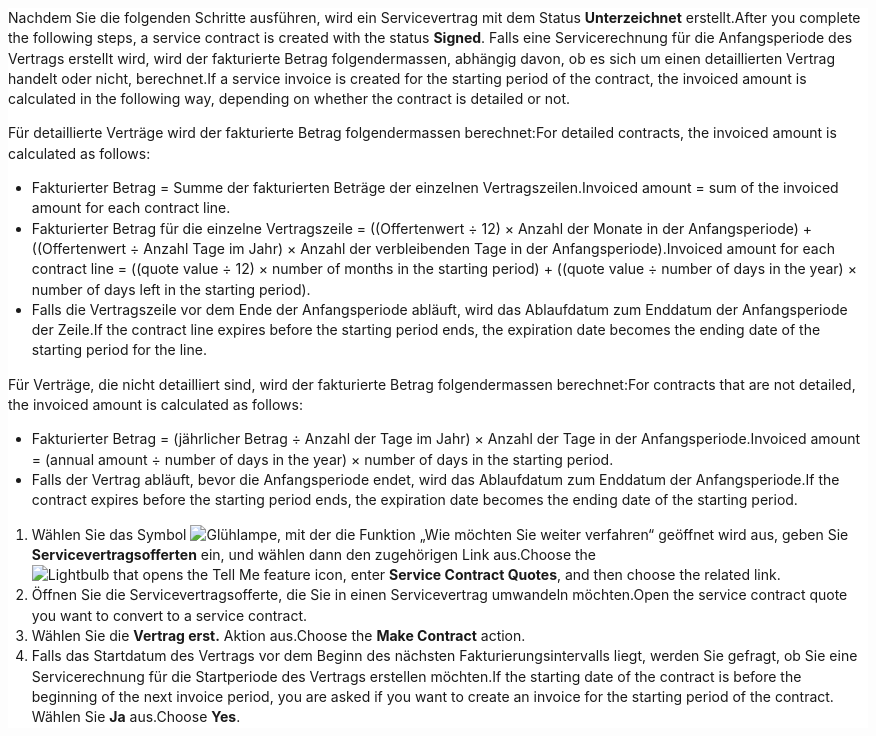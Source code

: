 <span data-ttu-id="5a2d0-127">Nachdem Sie die folgenden Schritte ausführen, wird ein Servicevertrag mit dem Status **Unterzeichnet** erstellt.</span><span class="sxs-lookup"><span data-stu-id="5a2d0-127">After you complete the following steps, a service contract is created with the status **Signed**.</span></span> <span data-ttu-id="5a2d0-128">Falls eine Servicerechnung für die Anfangsperiode des Vertrags erstellt wird, wird der fakturierte Betrag folgendermassen, abhängig davon, ob es sich um einen detaillierten Vertrag handelt oder nicht, berechnet.</span><span class="sxs-lookup"><span data-stu-id="5a2d0-128">If a service invoice is created for the starting period of the contract, the invoiced amount is calculated in the following way, depending on whether the contract is detailed or not.</span></span>  

<span data-ttu-id="5a2d0-129">Für detaillierte Verträge wird der fakturierte Betrag folgendermassen berechnet:</span><span class="sxs-lookup"><span data-stu-id="5a2d0-129">For detailed contracts, the invoiced amount is calculated as follows:</span></span>  

* <span data-ttu-id="5a2d0-130">Fakturierter Betrag = Summe der fakturierten Beträge der einzelnen Vertragszeilen.</span><span class="sxs-lookup"><span data-stu-id="5a2d0-130">Invoiced amount = sum of the invoiced amount for each contract line.</span></span>  
* <span data-ttu-id="5a2d0-131">Fakturierter Betrag für die einzelne Vertragszeile = ((Offertenwert ÷ 12) × Anzahl der Monate in der Anfangsperiode) + ((Offertenwert ÷ Anzahl Tage im Jahr) × Anzahl der verbleibenden Tage in der Anfangsperiode).</span><span class="sxs-lookup"><span data-stu-id="5a2d0-131">Invoiced amount for each contract line = ((quote value ÷ 12) × number of months in the starting period) + ((quote value ÷ number of days in the year) × number of days left in the starting period).</span></span>  
* <span data-ttu-id="5a2d0-132">Falls die Vertragszeile vor dem Ende der Anfangsperiode abläuft, wird das Ablaufdatum zum Enddatum der Anfangsperiode der Zeile.</span><span class="sxs-lookup"><span data-stu-id="5a2d0-132">If the contract line expires before the starting period ends, the expiration date becomes the ending date of the starting period for the line.</span></span>  

<span data-ttu-id="5a2d0-133">Für Verträge, die nicht detailliert sind, wird der fakturierte Betrag folgendermassen berechnet:</span><span class="sxs-lookup"><span data-stu-id="5a2d0-133">For contracts that are not detailed, the invoiced amount is calculated as follows:</span></span>  

* <span data-ttu-id="5a2d0-134">Fakturierter Betrag = (jährlicher Betrag ÷ Anzahl der Tage im Jahr) × Anzahl der Tage in der Anfangsperiode.</span><span class="sxs-lookup"><span data-stu-id="5a2d0-134">Invoiced amount = (annual amount ÷ number of days in the year) × number of days in the starting period.</span></span>  
* <span data-ttu-id="5a2d0-135">Falls der Vertrag abläuft, bevor die Anfangsperiode endet, wird das Ablaufdatum zum Enddatum der Anfangsperiode.</span><span class="sxs-lookup"><span data-stu-id="5a2d0-135">If the contract expires before the starting period ends, the expiration date becomes the ending date of the starting period.</span></span>    

1. <span data-ttu-id="5a2d0-136">Wählen Sie das Symbol ![Glühlampe, mit der die Funktion „Wie möchten Sie weiter verfahren“ geöffnet wird](media/ui-search/search_small.png "Wie möchten Sie weiter verfahren?") aus, geben Sie **Servicevertragsofferten** ein, und wählen dann den zugehörigen Link aus.</span><span class="sxs-lookup"><span data-stu-id="5a2d0-136">Choose the ![Lightbulb that opens the Tell Me feature](media/ui-search/search_small.png "Tell me what you want to do") icon, enter **Service Contract Quotes**, and then choose the related link.</span></span>  
2. <span data-ttu-id="5a2d0-137">Öffnen Sie die Servicevertragsofferte, die Sie in einen Servicevertrag umwandeln möchten.</span><span class="sxs-lookup"><span data-stu-id="5a2d0-137">Open the service contract quote you want to convert to a service contract.</span></span>  
3. <span data-ttu-id="5a2d0-138">Wählen Sie die **Vertrag erst.** Aktion aus.</span><span class="sxs-lookup"><span data-stu-id="5a2d0-138">Choose the **Make Contract** action.</span></span>  
4. <span data-ttu-id="5a2d0-139">Falls das Startdatum des Vertrags vor dem Beginn des nächsten Fakturierungsintervalls liegt, werden Sie gefragt, ob Sie eine Servicerechnung für die Startperiode des Vertrags erstellen möchten.</span><span class="sxs-lookup"><span data-stu-id="5a2d0-139">If the starting date of the contract is before the beginning of the next invoice period, you are asked if you want to create an invoice for the starting period of the contract.</span></span> <span data-ttu-id="5a2d0-140">Wählen Sie **Ja** aus.</span><span class="sxs-lookup"><span data-stu-id="5a2d0-140">Choose **Yes**.</span></span>  
